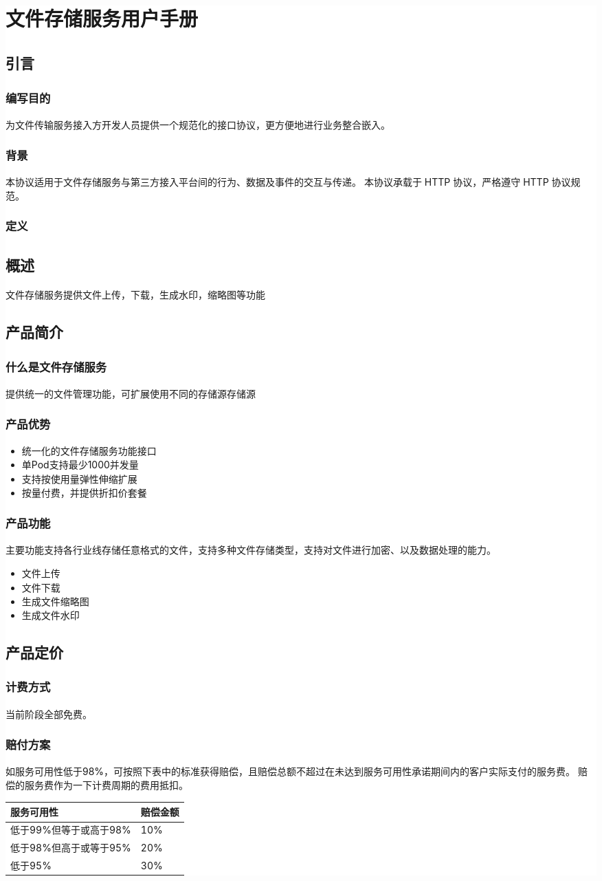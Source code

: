 # 文件存储服务用户手册

## 引言

### 编写目的

为文件传输服务接入方开发人员提供一个规范化的接口协议，更方便地进行业务整合嵌入。
### 背景

本协议适用于文件存储服务与第三方接入平台间的行为、数据及事件的交互与传递。 本协议承载于 HTTP 协议，严格遵守 HTTP 协议规范。
### 定义

## 概述
文件存储服务提供文件上传，下载，生成水印，缩略图等功能
## 产品简介 

### 什么是文件存储服务

提供统一的文件管理功能，可扩展使用不同的存储源存储源

### 产品优势

+ 统一化的文件存储服务功能接口
+ 单Pod支持最少1000并发量
+ 支持按使用量弹性伸缩扩展
+ 按量付费，并提供折扣价套餐

### 产品功能
主要功能支持各行业线存储任意格式的文件，支持多种文件存储类型，支持对文件进行加密、以及数据处理的能力。

+ 文件上传
+ 文件下载
+ 生成文件缩略图
+ 生成文件水印

## 产品定价

### 计费方式

当前阶段全部免费。


### 赔付方案

如服务可用性低于98%，可按照下表中的标准获得赔偿，且赔偿总额不超过在未达到服务可用性承诺期间内的客户实际支付的服务费。
赔偿的服务费作为一下计费周期的费用抵扣。

|  服务可用性  | 赔偿金额 | 
|  :----  | :----  |
| 低于99%但等于或高于98%  | 10%|
| 低于98%但高于或等于95% | 20% |
| 低于95% | 30% |
